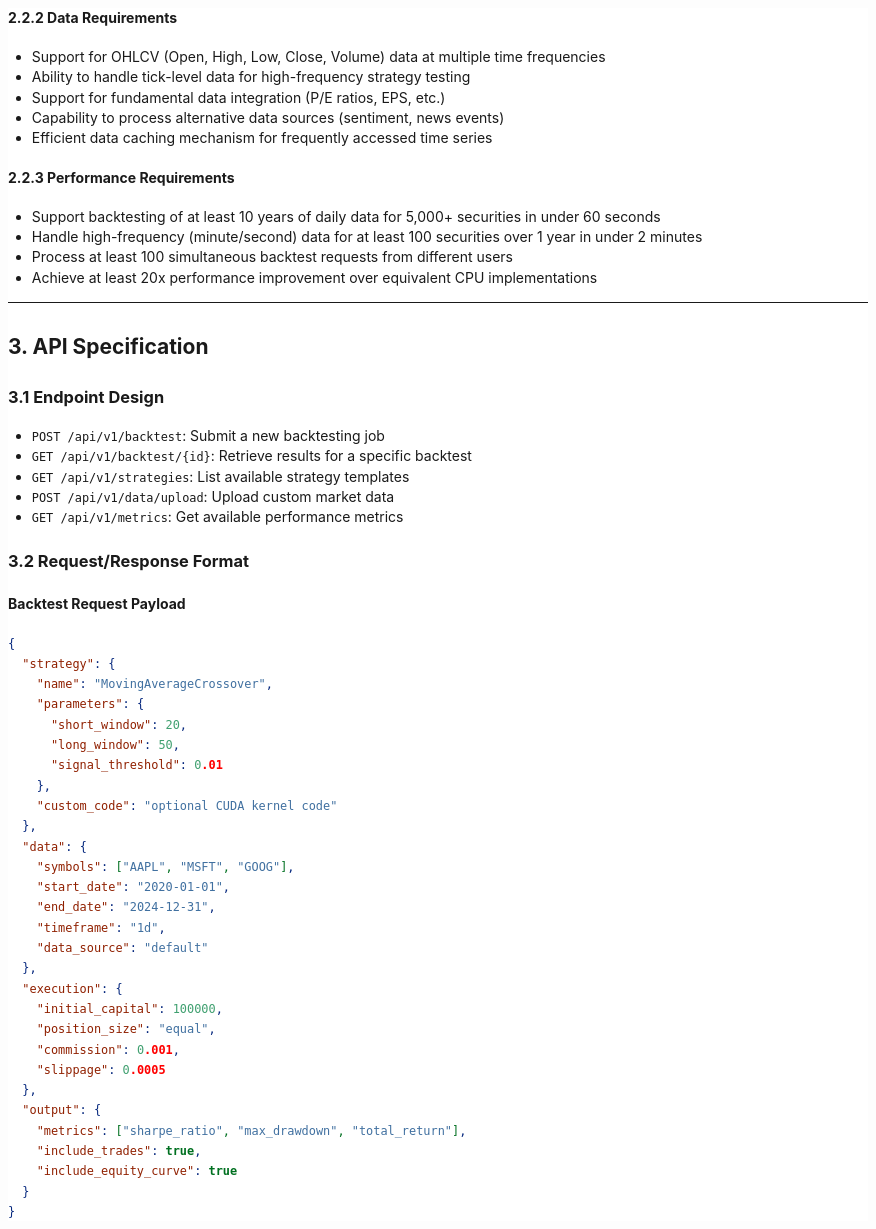 #### 2.2.2 Data Requirements
- Support for OHLCV (Open, High, Low, Close, Volume) data at multiple time frequencies
- Ability to handle tick-level data for high-frequency strategy testing
- Support for fundamental data integration (P/E ratios, EPS, etc.)
- Capability to process alternative data sources (sentiment, news events)
- Efficient data caching mechanism for frequently accessed time series

#### 2.2.3 Performance Requirements
- Support backtesting of at least 10 years of daily data for 5,000+ securities in under 60 seconds
- Handle high-frequency (minute/second) data for at least 100 securities over 1 year in under 2 minutes
- Process at least 100 simultaneous backtest requests from different users
- Achieve at least 20x performance improvement over equivalent CPU implementations

---

## 3. API Specification

### 3.1 Endpoint Design
- `POST /api/v1/backtest`: Submit a new backtesting job
- `GET /api/v1/backtest/{id}`: Retrieve results for a specific backtest
- `GET /api/v1/strategies`: List available strategy templates
- `POST /api/v1/data/upload`: Upload custom market data
- `GET /api/v1/metrics`: Get available performance metrics

### 3.2 Request/Response Format

#### Backtest Request Payload
```json
{
  "strategy": {
    "name": "MovingAverageCrossover",
    "parameters": {
      "short_window": 20,
      "long_window": 50,
      "signal_threshold": 0.01
    },
    "custom_code": "optional CUDA kernel code"
  },
  "data": {
    "symbols": ["AAPL", "MSFT", "GOOG"],
    "start_date": "2020-01-01",
    "end_date": "2024-12-31",
    "timeframe": "1d",
    "data_source": "default"
  },
  "execution": {
    "initial_capital": 100000,
    "position_size": "equal",
    "commission": 0.001,
    "slippage": 0.0005
  },
  "output": {
    "metrics": ["sharpe_ratio", "max_drawdown", "total_return"],
    "include_trades": true,
    "include_equity_curve": true
  }
}
```

